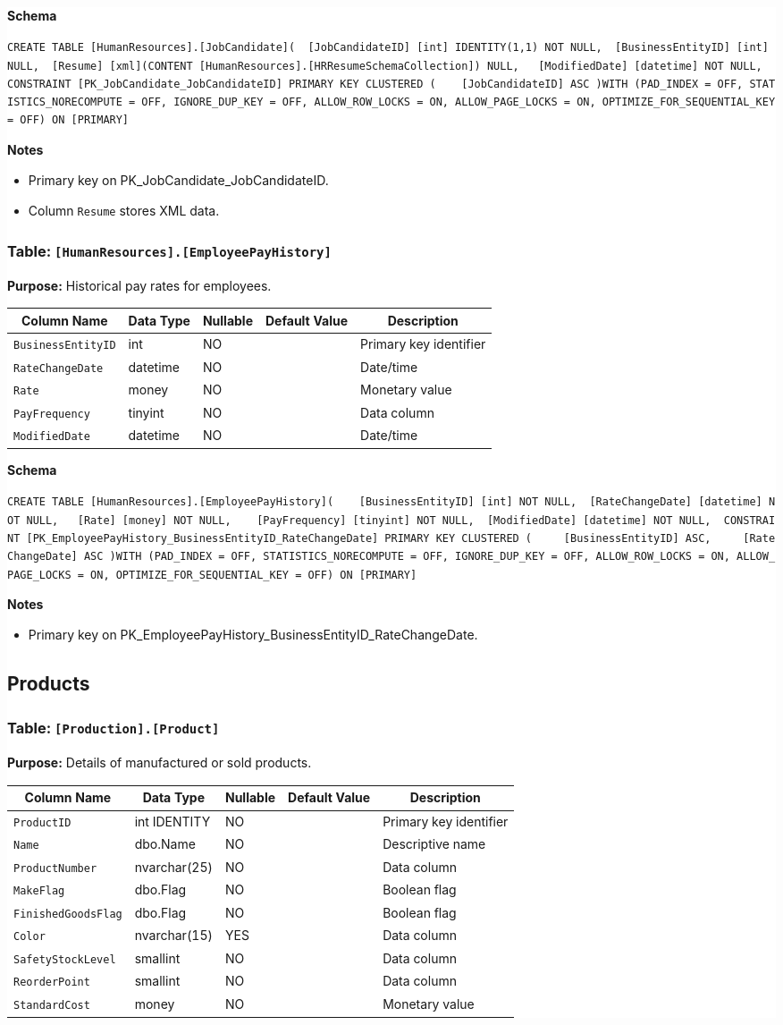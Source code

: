 **Schema**

`CREATE TABLE [HumanResources].[JobCandidate]( 	[JobCandidateID] [int] IDENTITY(1,1) NOT NULL, 	[BusinessEntityID] [int] NULL, 	[Resume] [xml](CONTENT [HumanResources].[HRResumeSchemaCollection]) NULL, 	[ModifiedDate] [datetime] NOT NULL,  CONSTRAINT [PK_JobCandidate_JobCandidateID] PRIMARY KEY CLUSTERED ( 	[JobCandidateID] ASC )WITH (PAD_INDEX = OFF, STATISTICS_NORECOMPUTE = OFF, IGNORE_DUP_KEY = OFF, ALLOW_ROW_LOCKS = ON, ALLOW_PAGE_LOCKS = ON, OPTIMIZE_FOR_SEQUENTIAL_KEY = OFF) ON [PRIMARY]`

**Notes**

- Primary key on PK_JobCandidate_JobCandidateID.

- Column `Resume` stores XML data.


### Table: `[HumanResources].[EmployeePayHistory]`

**Purpose:** Historical pay rates for employees.

|Column Name|Data Type|Nullable|Default Value|Description|
|---|---|---|---|---|
|`BusinessEntityID`|int|NO||Primary key identifier|
|`RateChangeDate`|datetime|NO||Date/time|
|`Rate`|money|NO||Monetary value|
|`PayFrequency`|tinyint|NO||Data column|
|`ModifiedDate`|datetime|NO||Date/time|

**Schema**

`CREATE TABLE [HumanResources].[EmployeePayHistory]( 	[BusinessEntityID] [int] NOT NULL, 	[RateChangeDate] [datetime] NOT NULL, 	[Rate] [money] NOT NULL, 	[PayFrequency] [tinyint] NOT NULL, 	[ModifiedDate] [datetime] NOT NULL,  CONSTRAINT [PK_EmployeePayHistory_BusinessEntityID_RateChangeDate] PRIMARY KEY CLUSTERED ( 	[BusinessEntityID] ASC, 	[RateChangeDate] ASC )WITH (PAD_INDEX = OFF, STATISTICS_NORECOMPUTE = OFF, IGNORE_DUP_KEY = OFF, ALLOW_ROW_LOCKS = ON, ALLOW_PAGE_LOCKS = ON, OPTIMIZE_FOR_SEQUENTIAL_KEY = OFF) ON [PRIMARY]`

**Notes**

- Primary key on PK_EmployeePayHistory_BusinessEntityID_RateChangeDate.


## Products

### Table: `[Production].[Product]`

**Purpose:** Details of manufactured or sold products.

|Column Name|Data Type|Nullable|Default Value|Description|
|---|---|---|---|---|
|`ProductID`|int IDENTITY|NO||Primary key identifier|
|`Name`|dbo.Name|NO||Descriptive name|
|`ProductNumber`|nvarchar(25)|NO||Data column|
|`MakeFlag`|dbo.Flag|NO||Boolean flag|
|`FinishedGoodsFlag`|dbo.Flag|NO||Boolean flag|
|`Color`|nvarchar(15)|YES||Data column|
|`SafetyStockLevel`|smallint|NO||Data column|
|`ReorderPoint`|smallint|NO||Data column|
|`StandardCost`|money|NO||Monetary value|